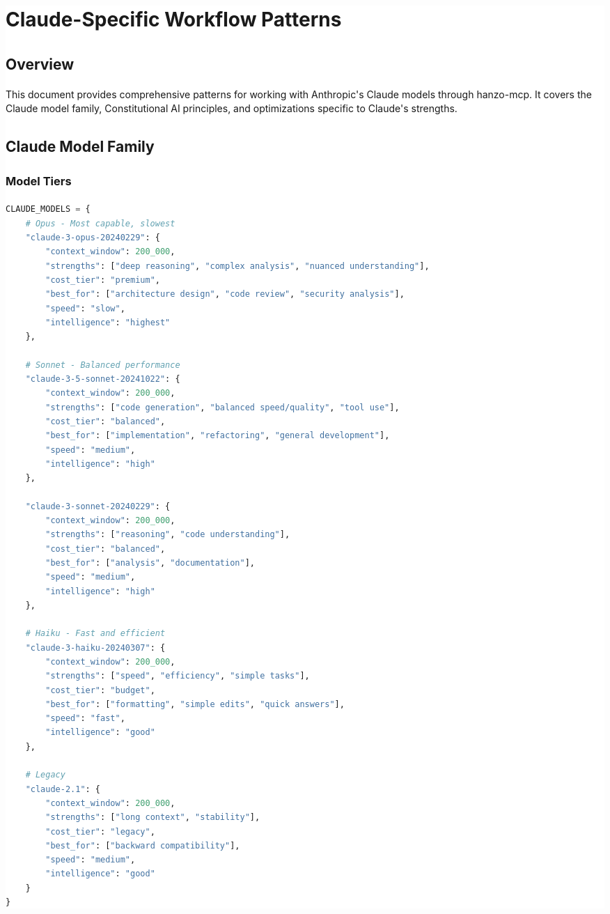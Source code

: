 # Claude-Specific Workflow Patterns

## Overview
This document provides comprehensive patterns for working with Anthropic's Claude models through hanzo-mcp. It covers the Claude model family, Constitutional AI principles, and optimizations specific to Claude's strengths.

## Claude Model Family

### Model Tiers
```python
CLAUDE_MODELS = {
    # Opus - Most capable, slowest
    "claude-3-opus-20240229": {
        "context_window": 200_000,
        "strengths": ["deep reasoning", "complex analysis", "nuanced understanding"],
        "cost_tier": "premium",
        "best_for": ["architecture design", "code review", "security analysis"],
        "speed": "slow",
        "intelligence": "highest"
    },
    
    # Sonnet - Balanced performance
    "claude-3-5-sonnet-20241022": {
        "context_window": 200_000,
        "strengths": ["code generation", "balanced speed/quality", "tool use"],
        "cost_tier": "balanced",
        "best_for": ["implementation", "refactoring", "general development"],
        "speed": "medium",
        "intelligence": "high"
    },
    
    "claude-3-sonnet-20240229": {
        "context_window": 200_000,
        "strengths": ["reasoning", "code understanding"],
        "cost_tier": "balanced",
        "best_for": ["analysis", "documentation"],
        "speed": "medium",
        "intelligence": "high"
    },
    
    # Haiku - Fast and efficient
    "claude-3-haiku-20240307": {
        "context_window": 200_000,
        "strengths": ["speed", "efficiency", "simple tasks"],
        "cost_tier": "budget",
        "best_for": ["formatting", "simple edits", "quick answers"],
        "speed": "fast",
        "intelligence": "good"
    },
    
    # Legacy
    "claude-2.1": {
        "context_window": 200_000,
        "strengths": ["long context", "stability"],
        "cost_tier": "legacy",
        "best_for": ["backward compatibility"],
        "speed": "medium",
        "intelligence": "good"
    }
}
```
